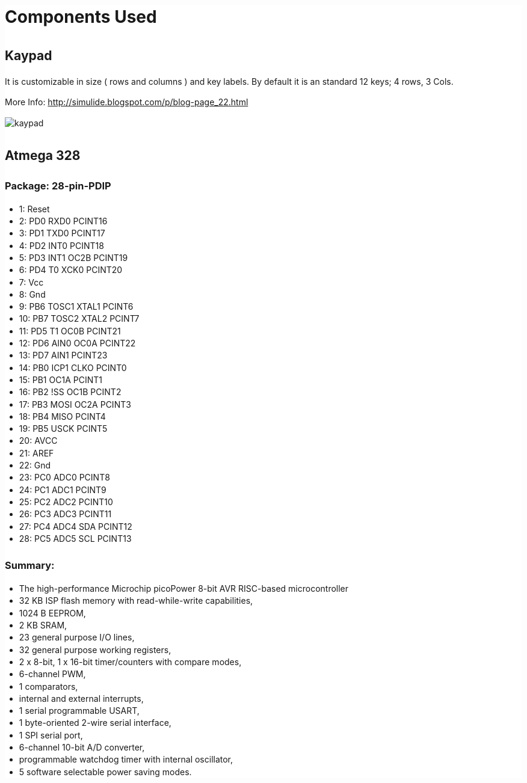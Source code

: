 # Components Used
## Kaypad

It is customizable in size ( rows and columns ) and key labels.
By default it is an standard 12 keys; 4 rows, 3 Cols.

More Info:
 http://simulide.blogspot.com/p/blog-page_22.html

![kaypad](https://user-images.githubusercontent.com/98838252/155747679-a49f537e-ab30-45db-ab38-4c0dcfe93840.png)

## Atmega 328
 ### Package: 28-pin-PDIP

* 1: Reset
* 2: PD0 RXD0   PCINT16
* 3: PD1 TXD0   PCINT17
* 4: PD2 INT0   PCINT18
* 5: PD3 INT1   OC2B    PCINT19
* 6: PD4 T0     XCK0    PCINT20
* 7: Vcc
* 8: Gnd
* 9: PB6 TOSC1  XTAL1   PCINT6
* 10: PB7 TOSC2  XTAL2   PCINT7
* 11: PD5 T1     OC0B    PCINT21
* 12: PD6 AIN0   OC0A    PCINT22
* 13: PD7 AIN1   PCINT23
* 14: PB0 ICP1   CLKO    PCINT0
* 15: PB1 OC1A   PCINT1
* 16: PB2 !SS    OC1B    PCINT2
* 17: PB3 MOSI   OC2A    PCINT3
* 18: PB4 MISO   PCINT4
* 19: PB5 USCK   PCINT5
* 20: AVCC
* 21: AREF
* 22: Gnd
* 23: PC0 ADC0   PCINT8
* 24: PC1 ADC1   PCINT9
* 25: PC2 ADC2   PCINT10
* 26: PC3 ADC3   PCINT11
* 27: PC4 ADC4   SDA     PCINT12
* 28: PC5 ADC5   SCL     PCINT13

### Summary:
* The high-performance Microchip picoPower 8-bit AVR RISC-based microcontroller
* 32 KB ISP flash memory with read-while-write capabilities,
* 1024 B EEPROM,
* 2 KB SRAM,
* 23 general purpose I/O lines,
* 32 general purpose working registers,
* 2 x 8-bit, 1 x 16-bit timer/counters with compare modes,
* 6-channel PWM,
* 1 comparators,
* internal and external interrupts,
* 1 serial programmable USART,
* 1 byte-oriented 2-wire serial interface,
* 1 SPI serial port,
* 6-channel 10-bit A/D converter,
* programmable watchdog timer with internal oscillator,
* 5  software selectable power saving modes.
